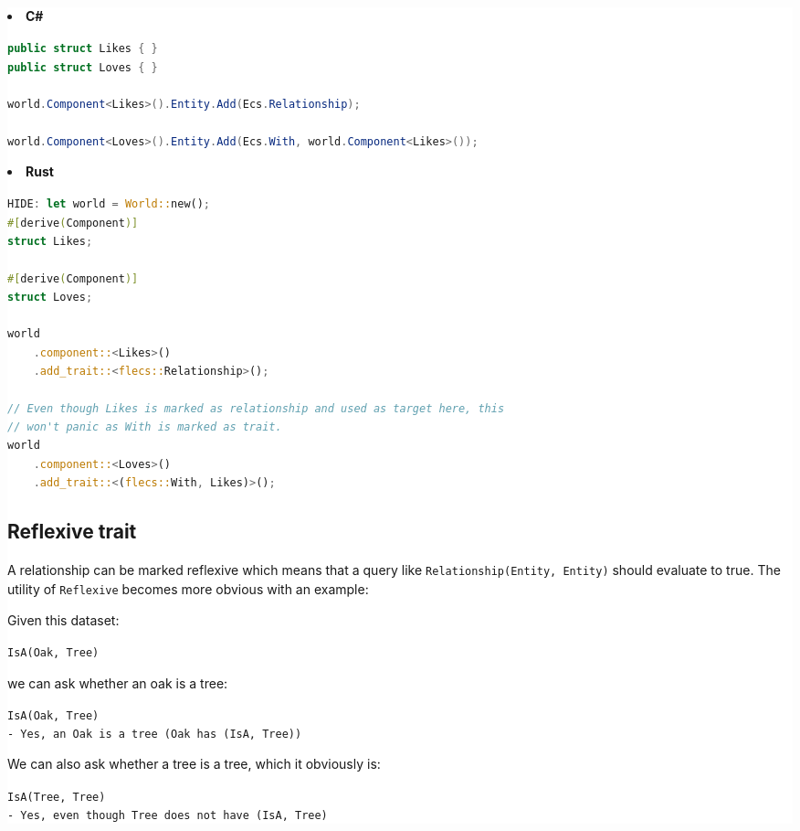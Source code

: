 </li>
<li><b class="tab-title">C#</b>

```cs
public struct Likes { }
public struct Loves { }

world.Component<Likes>().Entity.Add(Ecs.Relationship);

world.Component<Loves>().Entity.Add(Ecs.With, world.Component<Likes>());
```

</li>
<li><b class="tab-title">Rust</b>

```rust test
HIDE: let world = World::new();
#[derive(Component)]
struct Likes;

#[derive(Component)]
struct Loves;

world
    .component::<Likes>()
    .add_trait::<flecs::Relationship>();

// Even though Likes is marked as relationship and used as target here, this
// won't panic as With is marked as trait.
world
    .component::<Loves>()
    .add_trait::<(flecs::With, Likes)>();
```

</li>
</ul>
</div>

## Reflexive trait
A relationship can be marked reflexive which means that a query like `Relationship(Entity, Entity)` should evaluate to true. The utility of `Reflexive` becomes more obvious with an example:

Given this dataset:
```
IsA(Oak, Tree)
```

we can ask whether an oak is a tree:
```
IsA(Oak, Tree)
- Yes, an Oak is a tree (Oak has (IsA, Tree))
```

We can also ask whether a tree is a tree, which it obviously is:
```
IsA(Tree, Tree)
- Yes, even though Tree does not have (IsA, Tree)
```
